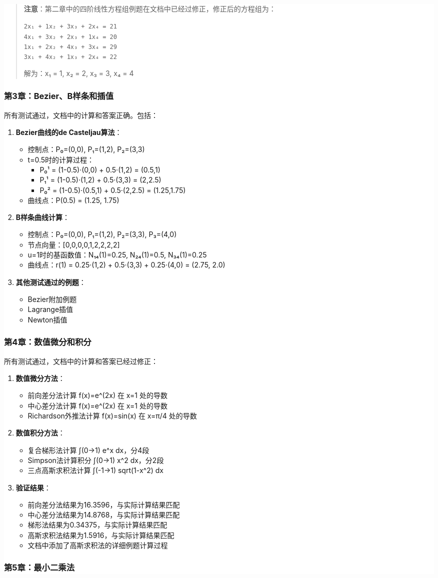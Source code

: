 > **注意**：第二章中的四阶线性方程组例题在文档中已经过修正，修正后的方程组为：
> ```
> 2x₁ + 1x₂ + 3x₃ + 2x₄ = 21
> 4x₁ + 3x₂ + 2x₃ + 1x₄ = 20
> 1x₁ + 2x₂ + 4x₃ + 3x₄ = 29
> 3x₁ + 4x₂ + 1x₃ + 2x₄ = 22
> ```
> 解为：x₁ = 1, x₂ = 2, x₃ = 3, x₄ = 4

### 第3章：Bezier、B样条和插值

所有测试通过，文档中的计算和答案正确。包括：

1. **Bezier曲线的de Casteljau算法**：
   - 控制点：P₀=(0,0), P₁=(1,2), P₂=(3,3)
   - t=0.5时的计算过程：
     - P₀¹ = (1-0.5)·(0,0) + 0.5·(1,2) = (0.5,1)
     - P₁¹ = (1-0.5)·(1,2) + 0.5·(3,3) = (2,2.5)
     - P₀² = (1-0.5)·(0.5,1) + 0.5·(2,2.5) = (1.25,1.75)
   - 曲线点：P(0.5) = (1.25, 1.75)

2. **B样条曲线计算**：
   - 控制点：P₀=(0,0), P₁=(1,2), P₂=(3,3), P₃=(4,0)
   - 节点向量：[0,0,0,0,1,2,2,2,2]
   - u=1时的基函数值：N₁₄(1)=0.25, N₂₄(1)=0.5, N₃₄(1)=0.25
   - 曲线点：r(1) = 0.25·(1,2) + 0.5·(3,3) + 0.25·(4,0) = (2.75, 2.0)

3. **其他测试通过的例题**：
   - Bezier附加例题
   - Lagrange插值
   - Newton插值

### 第4章：数值微分和积分

所有测试通过，文档中的计算和答案已经过修正：

1. **数值微分方法**：
   - 前向差分法计算 f(x)=e^(2x) 在 x=1 处的导数
   - 中心差分法计算 f(x)=e^(2x) 在 x=1 处的导数
   - Richardson外推法计算 f(x)=sin(x) 在 x=π/4 处的导数

2. **数值积分方法**：
   - 复合梯形法计算 ∫(0→1) e^x dx，分4段
   - Simpson法计算积分 ∫(0→1) x^2 dx，分2段
   - 三点高斯求积法计算 ∫(-1→1) sqrt(1-x^2) dx

3. **验证结果**：
   - 前向差分法结果为16.3596，与实际计算结果匹配
   - 中心差分法结果为14.8768，与实际计算结果匹配
   - 梯形法结果为0.34375，与实际计算结果匹配
   - 高斯求积法结果为1.5916，与实际计算结果匹配
   - 文档中添加了高斯求积法的详细例题计算过程

### 第5章：最小二乘法
